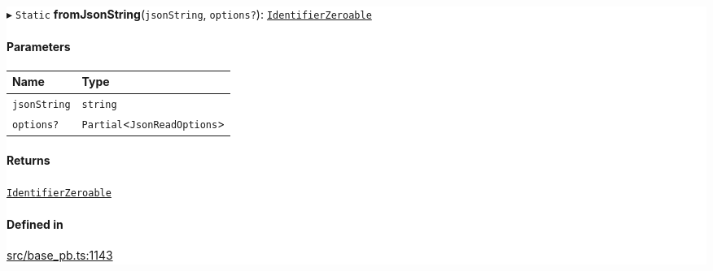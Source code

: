▸ `Static` **fromJsonString**(`jsonString`, `options?`): [`IdentifierZeroable`](IdentifierZeroable.md)

#### Parameters

| Name | Type |
| :------ | :------ |
| `jsonString` | `string` |
| `options?` | `Partial`<`JsonReadOptions`\> |

#### Returns

[`IdentifierZeroable`](IdentifierZeroable.md)

#### Defined in

[src/base_pb.ts:1143](https://github.com/Unaxiom/genesis-ts-sdk/blob/a265138/src/base_pb.ts#L1143)
